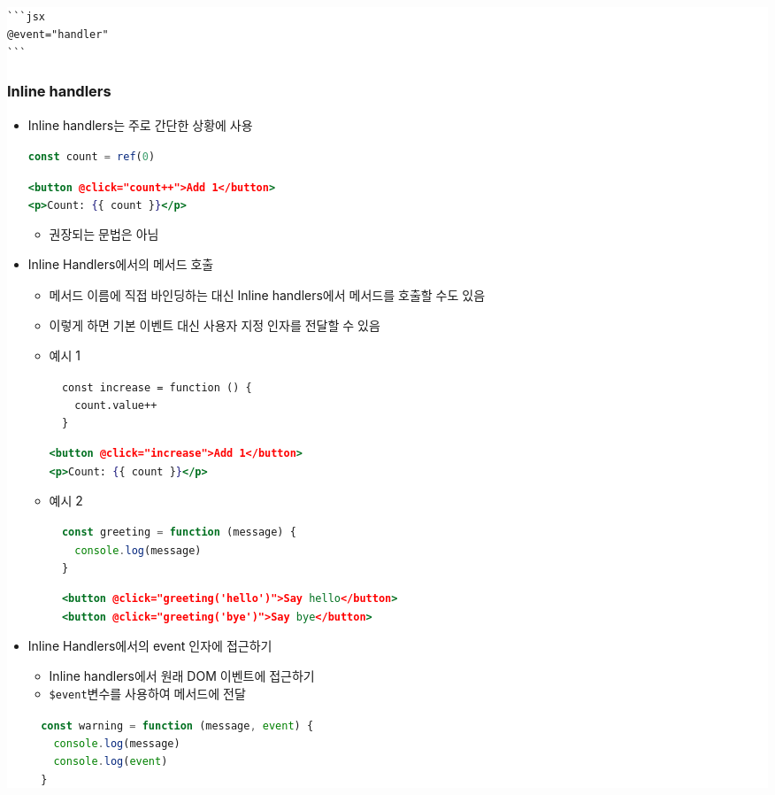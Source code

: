     ```jsx
    @event="handler"
    ```
    

### Inline handlers

- Inline handlers는 주로 간단한 상황에 사용
    
    ```jsx
    const count = ref(0)
    ```
    
    ```jsx
    <button @click="count++">Add 1</button>
    <p>Count: {{ count }}</p>
    ```
    
    - 권장되는 문법은 아님
- Inline Handlers에서의 메서드 호출
    - 메서드 이름에 직접 바인딩하는 대신 Inline handlers에서 메서드를 호출할 수도 있음
    - 이렇게 하면 기본 이벤트 대신 사용자 지정 인자를 전달할 수 있음
    - 예시 1
        
        ```
          const increase = function () {
            count.value++
          }
        ```
        
        ```jsx
        <button @click="increase">Add 1</button>
        <p>Count: {{ count }}</p>
        ```
        
    - 예시 2
        
        ```jsx
          const greeting = function (message) {
            console.log(message)
          }
        ```
        
        ```jsx
          <button @click="greeting('hello')">Say hello</button>
          <button @click="greeting('bye')">Say bye</button>
        ```
        
- Inline Handlers에서의 event 인자에 접근하기
    - Inline handlers에서 원래 DOM 이벤트에 접근하기
    - `$event`변수를 사용하여 메서드에 전달
    
    ```jsx
      const warning = function (message, event) {
        console.log(message)
        console.log(event)
      }
    ```
    
